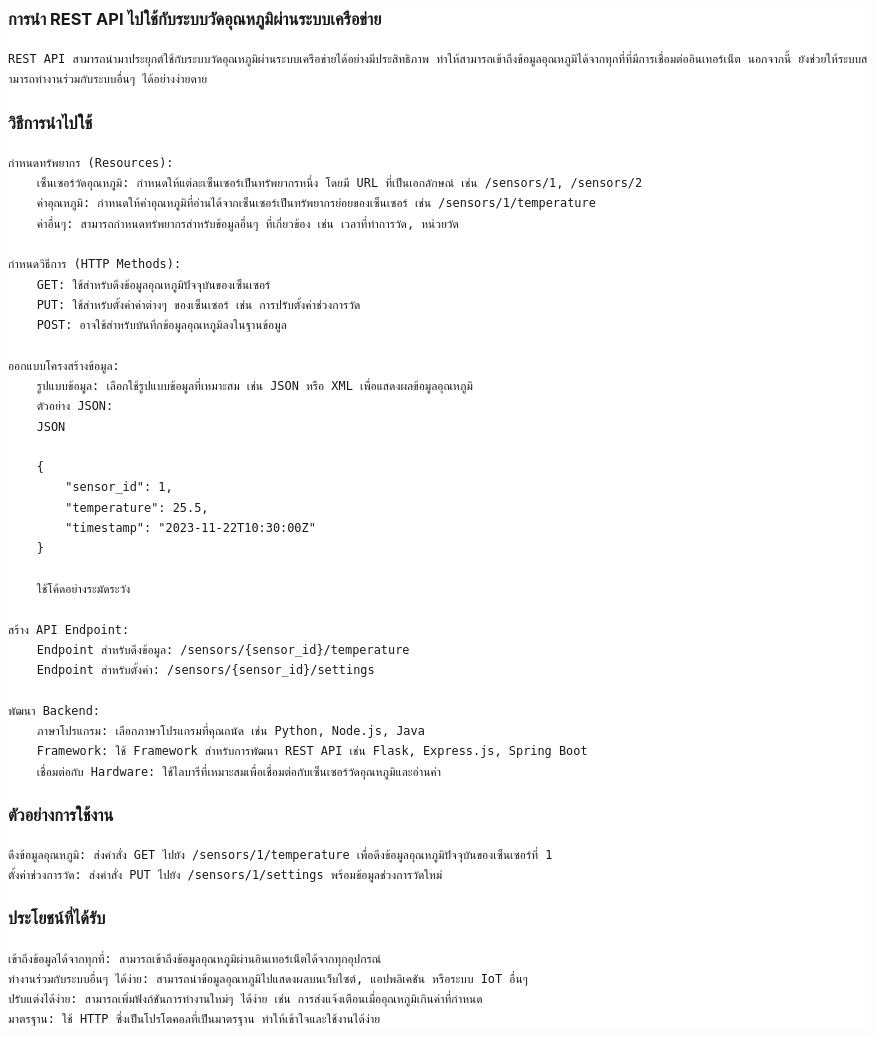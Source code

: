 

### การนำ REST API ไปใช้กับระบบวัดอุณหภูมิผ่านระบบเครือข่าย

    REST API สามารถนำมาประยุกต์ใช้กับระบบวัดอุณหภูมิผ่านระบบเครือข่ายได้อย่างมีประสิทธิภาพ ทำให้สามารถเข้าถึงข้อมูลอุณหภูมิได้จากทุกที่ที่มีการเชื่อมต่ออินเทอร์เน็ต นอกจากนี้ ยังช่วยให้ระบบสามารถทำงานร่วมกับระบบอื่นๆ ได้อย่างง่ายดาย
### วิธีการนำไปใช้

    กำหนดทรัพยากร (Resources):
        เซ็นเซอร์วัดอุณหภูมิ: กำหนดให้แต่ละเซ็นเซอร์เป็นทรัพยากรหนึ่ง โดยมี URL ที่เป็นเอกลักษณ์ เช่น /sensors/1, /sensors/2
        ค่าอุณหภูมิ: กำหนดให้ค่าอุณหภูมิที่อ่านได้จากเซ็นเซอร์เป็นทรัพยากรย่อยของเซ็นเซอร์ เช่น /sensors/1/temperature
        ค่าอื่นๆ: สามารถกำหนดทรัพยากรสำหรับข้อมูลอื่นๆ ที่เกี่ยวข้อง เช่น เวลาที่ทำการวัด, หน่วยวัด

    กำหนดวิธีการ (HTTP Methods):
        GET: ใช้สำหรับดึงข้อมูลอุณหภูมิปัจจุบันของเซ็นเซอร์
        PUT: ใช้สำหรับตั้งค่าค่าต่างๆ ของเซ็นเซอร์ เช่น การปรับตั้งค่าช่วงการวัด
        POST: อาจใช้สำหรับบันทึกข้อมูลอุณหภูมิลงในฐานข้อมูล

    ออกแบบโครงสร้างข้อมูล:
        รูปแบบข้อมูล: เลือกใช้รูปแบบข้อมูลที่เหมาะสม เช่น JSON หรือ XML เพื่อแสดงผลข้อมูลอุณหภูมิ
        ตัวอย่าง JSON:
        JSON

        {
            "sensor_id": 1,
            "temperature": 25.5,
            "timestamp": "2023-11-22T10:30:00Z"
        }

        ใช้โค้ดอย่างระมัดระวัง

    สร้าง API Endpoint:
        Endpoint สำหรับดึงข้อมูล: /sensors/{sensor_id}/temperature
        Endpoint สำหรับตั้งค่า: /sensors/{sensor_id}/settings

    พัฒนา Backend:
        ภาษาโปรแกรม: เลือกภาษาโปรแกรมที่คุณถนัด เช่น Python, Node.js, Java
        Framework: ใช้ Framework สำหรับการพัฒนา REST API เช่น Flask, Express.js, Spring Boot
        เชื่อมต่อกับ Hardware: ใช้ไลบารีที่เหมาะสมเพื่อเชื่อมต่อกับเซ็นเซอร์วัดอุณหภูมิและอ่านค่า

### ตัวอย่างการใช้งาน

    ดึงข้อมูลอุณหภูมิ: ส่งคำสั่ง GET ไปยัง /sensors/1/temperature เพื่อดึงข้อมูลอุณหภูมิปัจจุบันของเซ็นเซอร์ที่ 1
    ตั้งค่าช่วงการวัด: ส่งคำสั่ง PUT ไปยัง /sensors/1/settings พร้อมข้อมูลช่วงการวัดใหม่

### ประโยชน์ที่ได้รับ

    เข้าถึงข้อมูลได้จากทุกที่: สามารถเข้าถึงข้อมูลอุณหภูมิผ่านอินเทอร์เน็ตได้จากทุกอุปกรณ์
    ทำงานร่วมกับระบบอื่นๆ ได้ง่าย: สามารถนำข้อมูลอุณหภูมิไปแสดงผลบนเว็บไซต์, แอปพลิเคชัน หรือระบบ IoT อื่นๆ
    ปรับแต่งได้ง่าย: สามารถเพิ่มฟังก์ชันการทำงานใหม่ๆ ได้ง่าย เช่น การส่งแจ้งเตือนเมื่ออุณหภูมิเกินค่าที่กำหนด
    มาตรฐาน: ใช้ HTTP ซึ่งเป็นโปรโตคอลที่เป็นมาตรฐาน ทำให้เข้าใจและใช้งานได้ง่าย
